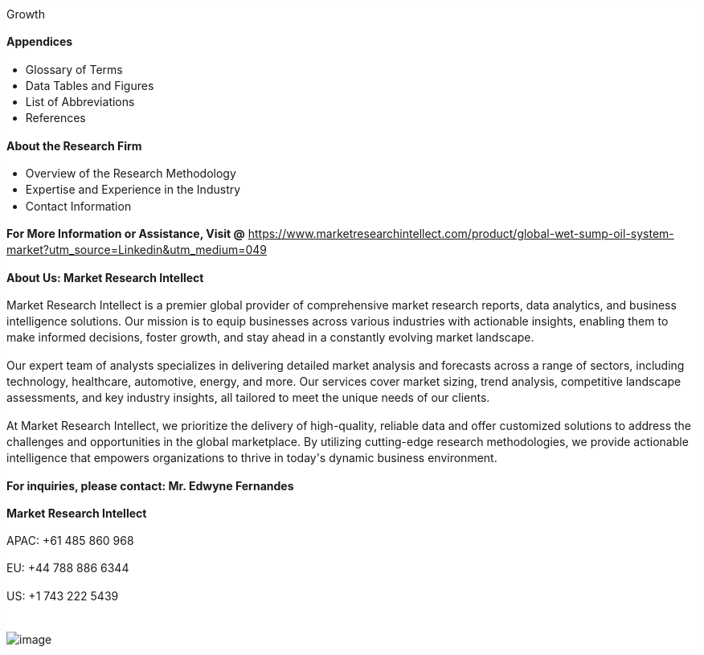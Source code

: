 Growth</li></ul><p><strong>Appendices</strong></p><ul><li>Glossary of Terms</li><li>Data Tables and Figures</li><li>List of Abbreviations</li><li>References</li></ul><p><strong>About the Research Firm</strong></p><ul><li>Overview of the Research Methodology</li><li>Expertise and Experience in the Industry</li><li>Contact Information</li></ul></div><div class="article-main__content" data-test-id="publishing-text-block"><p><span class="font-[700]"><strong>For More Information or Assistance, Visit @</strong>&nbsp;<a href="https://www.marketresearchintellect.com/product/global-wet-sump-oil-system-market?utm_source=Linkedin&utm_medium=049">https://www.marketresearchintellect.com/product/global-wet-sump-oil-system-market?utm_source=Linkedin&utm_medium=049</a></span></p><p><strong>About Us: Market Research Intellect</strong></p><p>Market Research Intellect is a premier global provider of comprehensive market research reports, data analytics, and business intelligence solutions. Our mission is to equip businesses across various industries with actionable insights, enabling them to make informed decisions, foster growth, and stay ahead in a constantly evolving market landscape.</p><p>Our expert team of analysts specializes in delivering detailed market analysis and forecasts across a range of sectors, including technology, healthcare, automotive, energy, and more. Our services cover market sizing, trend analysis, competitive landscape assessments, and key industry insights, all tailored to meet the unique needs of our clients.</p><p>At Market Research Intellect, we prioritize the delivery of high-quality, reliable data and offer customized solutions to address the challenges and opportunities in the global marketplace. By utilizing cutting-edge research methodologies, we provide actionable intelligence that empowers organizations to thrive in today's dynamic business environment.</p><p><strong>For inquiries, please contact: Mr. Edwyne Fernandes</strong></p><p><strong>Market Research Intellect</strong></p><p>APAC: +61 485 860 968</p><p>EU: +44 788 886 6344</p><p>US: +1 743 222 5439</p></div><div class="article-main__content" data-test-id="publishing-text-block">&nbsp;</div>
![image](https://github.com/user-attachments/assets/61ab9d5a-bd97-4efd-8bb3-9ba43476e008)
